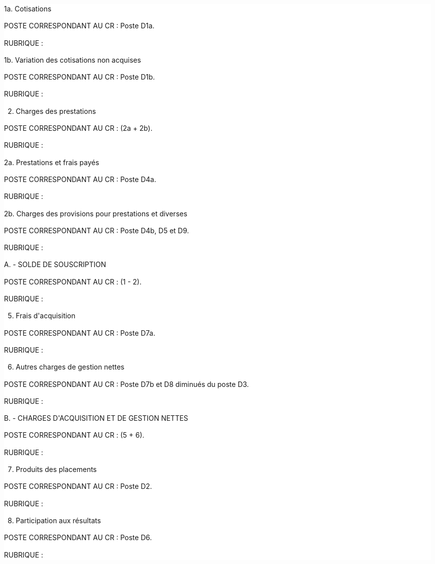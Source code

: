 1a. Cotisations 

POSTE CORRESPONDANT AU CR : Poste D1a. 

RUBRIQUE : 

1b. Variation des cotisations non acquises 

POSTE CORRESPONDANT AU CR : Poste D1b. 

RUBRIQUE : 

2. Charges des prestations 

POSTE CORRESPONDANT AU CR : (2a + 2b). 

RUBRIQUE : 

2a. Prestations et frais payés 

POSTE CORRESPONDANT AU CR : Poste D4a. 

RUBRIQUE : 

2b. Charges des provisions pour prestations et diverses 

POSTE CORRESPONDANT AU CR : Poste D4b, D5 et D9. 

RUBRIQUE : 

A. - SOLDE DE SOUSCRIPTION 

POSTE CORRESPONDANT AU CR : (1 - 2). 

RUBRIQUE : 

5. Frais d'acquisition 

POSTE CORRESPONDANT AU CR : Poste D7a. 

RUBRIQUE : 

6. Autres charges de gestion nettes 

POSTE CORRESPONDANT AU CR : Poste D7b et D8 diminués du poste D3. 

RUBRIQUE : 

B. - CHARGES D'ACQUISITION ET DE GESTION NETTES 

POSTE CORRESPONDANT AU CR : (5 + 6). 

RUBRIQUE : 

7. Produits des placements 

POSTE CORRESPONDANT AU CR : Poste D2. 

RUBRIQUE : 

8. Participation aux résultats 

POSTE CORRESPONDANT AU CR : Poste D6. 

RUBRIQUE : 
